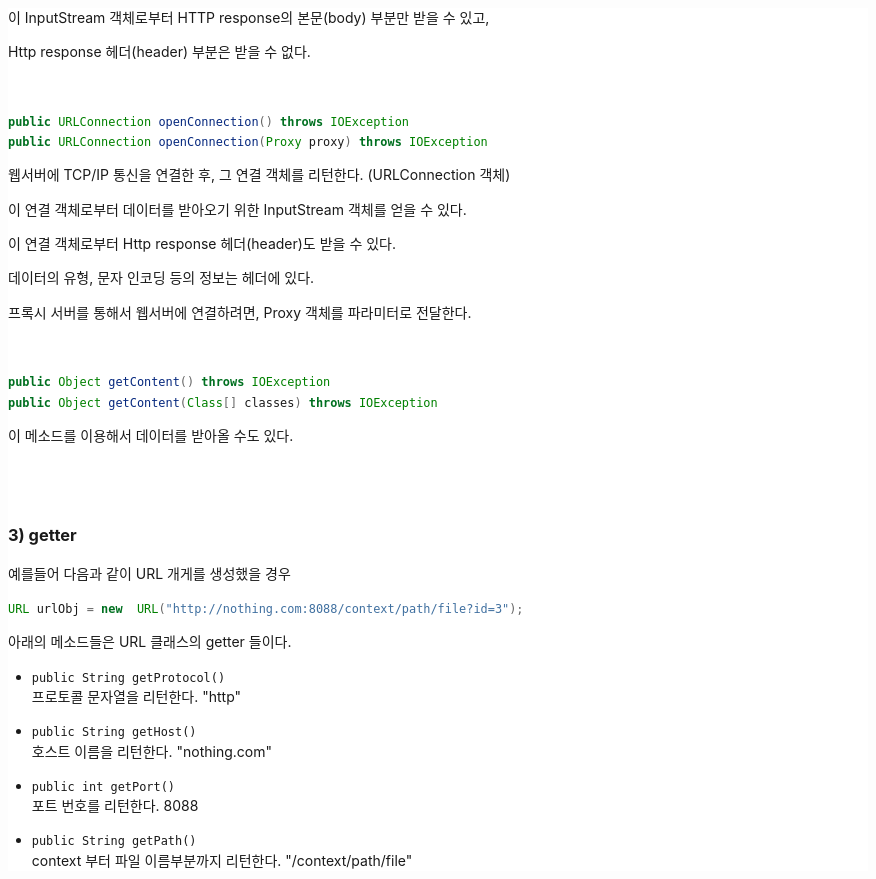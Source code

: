 이 InputStream 객체로부터 HTTP response의 본문(body) 부분만 받을 수 있고,

Http response 헤더(header) 부분은 받을 수 없다.

<br />


```java
public URLConnection openConnection() throws IOException
public URLConnection openConnection(Proxy proxy) throws IOException
```

웹서버에 TCP/IP 통신을 연결한 후, 그 연결 객체를 리턴한다. (URLConnection 객체) 

이 연결 객체로부터 데이터를 받아오기 위한 InputStream 객체를 얻을 수 있다.

이 연결 객체로부터 Http response 헤더(header)도 받을 수 있다.

데이터의 유형, 문자 인코딩 등의 정보는 헤더에 있다.

프록시 서버를 통해서 웹서버에 연결하려면, Proxy 객체를 파라미터로 전달한다.

<br />

```java
public Object getContent() throws IOException
public Object getContent(Class[] classes) throws IOException
```

이 메소드를 이용해서 데이터를 받아올 수도 있다.

<br />
<br />


### 3) getter

예를들어 다음과 같이 URL 개게를 생성했을 경우 

```java
URL urlObj = new  URL("http://nothing.com:8088/context/path/file?id=3");
```
 
아래의 메소드들은 URL 클래스의 getter 들이다.   


* `public String getProtocol()`  
프로토콜 문자열을 리턴한다. "http"



 
* `public String getHost()`  
호스트 이름을 리턴한다. "nothing.com"



* `public int getPort()`  
포트 번호를 리턴한다. 8088



 
* `public String getPath()`  
context 부터 파일 이름부분까지 리턴한다. "/context/path/file"
